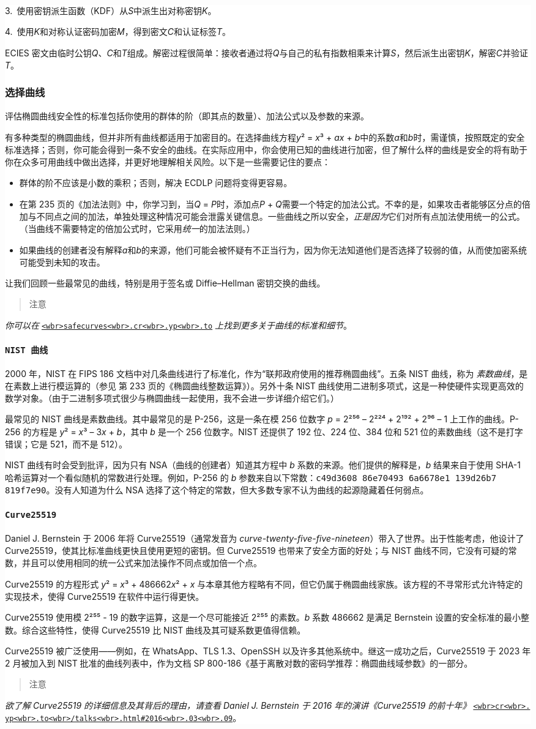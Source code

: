 3.  使用密钥派生函数（KDF）从*S*中派生出对称密钥*K*。

4.  使用*K*和对称认证密码加密*M*，得到密文*C*和认证标签*T*。

ECIES 密文由临时公钥*Q*、*C*和*T*组成。解密过程很简单：接收者通过将*Q*与自己的私有指数相乘来计算*S*，然后派生出密钥*K*，解密*C*并验证*T*。

### <samp class="SANS_Futura_Std_Bold_B_11">选择曲线</samp>

评估椭圆曲线安全性的标准包括你使用的群体的阶（即其点的数量）、加法公式以及参数的来源。

有多种类型的椭圆曲线，但并非所有曲线都适用于加密目的。在选择曲线方程*y*² = *x*³ + *ax* + *b*中的系数*a*和*b*时，需谨慎，按照既定的安全标准选择；否则，你可能会得到一条不安全的曲线。在实际应用中，你会使用已知的曲线进行加密，但了解什么样的曲线是安全的将有助于你在众多可用曲线中做出选择，并更好地理解相关风险。以下是一些需要记住的要点：

+   群体的阶不应该是小数的乘积；否则，解决 ECDLP 问题将变得更容易。

+   在第 235 页的《加法法则》中，你学习到，当*Q* = *P*时，添加点*P* + *Q*需要一个特定的加法公式。不幸的是，如果攻击者能够区分点的倍加与不同点之间的加法，单独处理这种情况可能会泄露关键信息。一些曲线之所以安全，*正是因为*它们对所有点加法使用统一的公式。（当曲线不需要特定的倍加公式时，它采用*统一*的加法法则。）

+   如果曲线的创建者没有解释*a*和*b*的来源，他们可能会被怀疑有不正当行为，因为你无法知道他们是否选择了较弱的值，从而使加密系统可能受到未知的攻击。

让我们回顾一些最常见的曲线，特别是用于签名或 Diffie–Hellman 密钥交换的曲线。

> <samp class="SANS_Dogma_OT_Bold_B_15">注意</samp>

*你可以在* [`<wbr>safecurves<wbr>.cr<wbr>.yp<wbr>.to`](https://safecurves.cr.yp.to) *上找到更多关于曲线的标准和细节*。

#### <samp class="SANS_Futura_Std_Bold_Condensed_Oblique_BI_11">NIST 曲线</samp>

2000 年，NIST 在 FIPS 186 文档中对几条曲线进行了标准化，作为“联邦政府使用的推荐椭圆曲线”。五条 NIST 曲线，称为 *素数曲线*，是在素数上进行模运算的（参见 第 233 页的《椭圆曲线整数运算》）。另外十条 NIST 曲线使用二进制多项式，这是一种使硬件实现更高效的数学对象。（由于二进制多项式很少与椭圆曲线一起使用，我不会进一步详细介绍它们。）

最常见的 NIST 曲线是素数曲线。其中最常见的是 P-256，这是一条在模 256 位数字 *p* = 2²⁵⁶ – 2²²⁴ + 2¹⁹² + 2⁹⁶ – 1 上工作的曲线。P-256 的方程是 *y*² = *x*³ – 3*x* + *b*，其中 *b* 是一个 256 位数字。NIST 还提供了 192 位、224 位、384 位和 521 位的素数曲线（这不是打字错误；它是 521，而不是 512）。

NIST 曲线有时会受到批评，因为只有 NSA（曲线的创建者）知道其方程中 *b* 系数的来源。他们提供的解释是，*b* 结果来自于使用 SHA-1 哈希运算对一个看似随机的常数进行处理。例如，P-256 的 *b* 参数来自以下常数：<samp class="SANS_TheSansMonoCd_W5Regular_11">c49d3608 86e70493 6a6678e1 139d26b7 819f7e90</samp>。没有人知道为什么 NSA 选择了这个特定的常数，但大多数专家不认为曲线的起源隐藏着任何弱点。

#### <samp class="SANS_Futura_Std_Bold_Condensed_Oblique_BI_11">Curve25519</samp>

Daniel J. Bernstein 于 2006 年将 Curve25519（通常发音为 *curve-twenty-five-five-nineteen*）带入了世界。出于性能考虑，他设计了 Curve25519，使其比标准曲线更快且使用更短的密钥。但 Curve25519 也带来了安全方面的好处；与 NIST 曲线不同，它没有可疑的常数，并且可以使用相同的统一公式来加法操作不同点或加倍一个点。

Curve25519 的方程形式 *y*² = *x*³ + 486662*x*² + *x* 与本章其他方程略有不同，但它仍属于椭圆曲线家族。该方程的不寻常形式允许特定的实现技术，使得 Curve25519 在软件中运行得更快。

Curve25519 使用模 2²⁵⁵ - 19 的数字运算，这是一个尽可能接近 2²⁵⁵ 的素数。*b* 系数 486662 是满足 Bernstein 设置的安全标准的最小整数。综合这些特性，使得 Curve25519 比 NIST 曲线及其可疑系数更值得信赖。

Curve25519 被广泛使用——例如，在 WhatsApp、TLS 1.3、OpenSSH 以及许多其他系统中。继这一成功之后，Curve25519 于 2023 年 2 月被加入到 NIST 批准的曲线列表中，作为文档 SP 800-186《基于离散对数的密码学推荐：椭圆曲线域参数》的一部分。

> <samp class="SANS_Dogma_OT_Bold_B_15">注意</samp>

*欲了解 Curve25519 的详细信息及其背后的理由，请查看 Daniel J. Bernstein 于 2016 年的演讲《Curve25519 的前十年》* [`<wbr>cr<wbr>.yp<wbr>.to<wbr>/talks<wbr>.html#2016<wbr>.03<wbr>.09`](https://cr.yp.to/talks.html#2016.03.09)。
